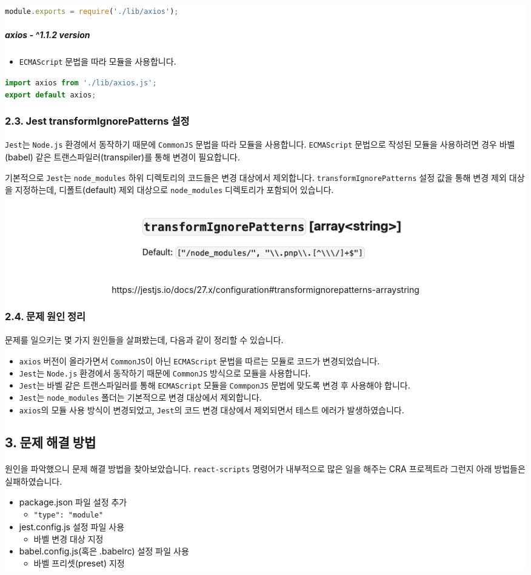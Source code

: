 ```javascript
module.exports = require('./lib/axios');
```

##### axios - ^1.1.2 version

* `ECMAScript` 문법을 따라 모듈을 사용합니다.

```javascript
import axios from './lib/axios.js';
export default axios;
```

### 2.3. Jest transformIgnorePatterns 설정

`Jest`는 `Node.js` 환경에서 동작하기 때문에 `CommonJS` 문법을 따라 모듈을 사용합니다. 
`ECMAScript` 문법으로 작성된 모듈을 사용하려면 경우 바벨(babel) 같은 트랜스파일러(transpiler)를 통해 변경이 필요합니다. 

기본적으로 `Jest`는 `node_modules` 하위 디렉토리의 코드들은 변경 대상에서 제외합니다. 
`transformIgnorePatterns` 설정 값을 통해 변경 제외 대상을 지정하는데, 디폴트(default) 제외 대상으로 `node_modules` 디렉토리가 포함되어 있습니다. 

<p align="center">
    <img src="/images/module-import-error-on-jest-1.JPG" width="60%" class="image__border">
</p>
<center>https://jestjs.io/docs/27.x/configuration#transformignorepatterns-arraystring</center>

### 2.4. 문제 원인 정리

문제를 일으키는 몇 가지 원인들을 살펴봤는데, 다음과 같이 정리할 수 있습니다. 

* `axios` 버전이 올라가면서 `CommonJS`이 아닌 `ECMAScript` 문법을 따르는 모듈로 코드가 변경되었습니다. 
* `Jest`는 `Node.js` 환경에서 동작하기 때문에 `CommonJS` 방식으로 모듈을 사용합니다.
* `Jest`는 바벨 같은 트랜스파일러를 통해 `ECMAScript` 모듈을 `CommponJS` 문법에 맞도록 변경 후 사용해야 합니다. 
* `Jest`는 `node_modules` 폴더는 기본적으로 변경 대상에서 제외합니다.
* `axios`의 모듈 사용 방식이 변경되었고, `Jest`의 코드 변경 대상에서 제외되면서 테스트 에러가 발생하였습니다. 

## 3. 문제 해결 방법

원인을 파악했으니 문제 해결 방법을 찾아보았습니다. 
`react-scripts` 명령어가 내부적으로 많은 일을 해주는 CRA 프로젝트라 그런지 아래 방법들은 실패하였습니다. 

* package.json 파일 설정 추가
    * `"type": "module"`
* jest.config.js 설정 파일 사용
    * 바벨 변경 대상 지정
* babel.config.js(혹은 .babelrc) 설정 파일 사용
    * 바벨 프리셋(preset) 지정

